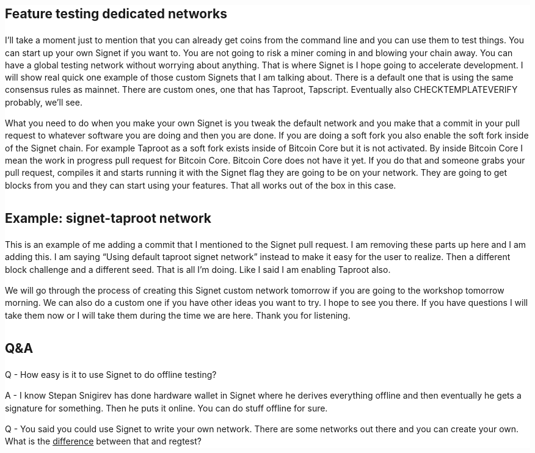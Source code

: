 ## Feature testing dedicated networks

I’ll take a moment just to mention that you can already get coins from
the command line and you can use them to test things. You can start up
your own Signet if you want to. You are not going to risk a miner coming
in and blowing your chain away. You can have a global testing network
without worrying about anything. That is where Signet is I hope going to
accelerate development. I will show real quick one example of those
custom Signets that I am talking about. There is a default one that is
using the same consensus rules as mainnet. There are custom ones, one
that has Taproot, Tapscript. Eventually also CHECKTEMPLATEVERIFY
probably, we’ll see.

What you need to do when you make your own Signet is you tweak the
default network and you make that a commit in your pull request to
whatever software you are doing and then you are done. If you are doing
a soft fork you also enable the soft fork inside of the Signet chain.
For example Taproot as a soft fork exists inside of Bitcoin Core but it
is not activated. By inside Bitcoin Core I mean the work in progress
pull request for Bitcoin Core. Bitcoin Core does not have it yet. If you
do that and someone grabs your pull request, compiles it and starts
running it with the Signet flag they are going to be on your network.
They are going to get blocks from you and they can start using your
features. That all works out of the box in this case.

## Example: signet-taproot network

This is an example of me adding a commit that I mentioned to the Signet
pull request. I am removing these parts up here and I am adding this. I
am saying “Using default taproot signet network” instead to make it easy
for the user to realize. Then a different block challenge and a
different seed. That is all I’m doing. Like I said I am enabling Taproot
also.

We will go through the process of creating this Signet custom network
tomorrow if you are going to the workshop tomorrow morning. We can also
do a custom one if you have other ideas you want to try. I hope to see
you there. If you have questions I will take them now or I will take
them during the time we are here. Thank you for listening.

## Q&A

Q - How easy is it to use Signet to do offline testing?

A - I know Stepan Snigirev has done hardware wallet in Signet where he
derives everything offline and then eventually he gets a signature for
something. Then he puts it online. You can do stuff offline for sure.

Q - You said you could use Signet to write your own network. There are
some networks out there and you can create your own. What is the
[difference](https://bitcoin.stackexchange.com/questions/89640/what-are-the-key-differences-between-regtest-and-the-proposed-signet)
between that and regtest?
